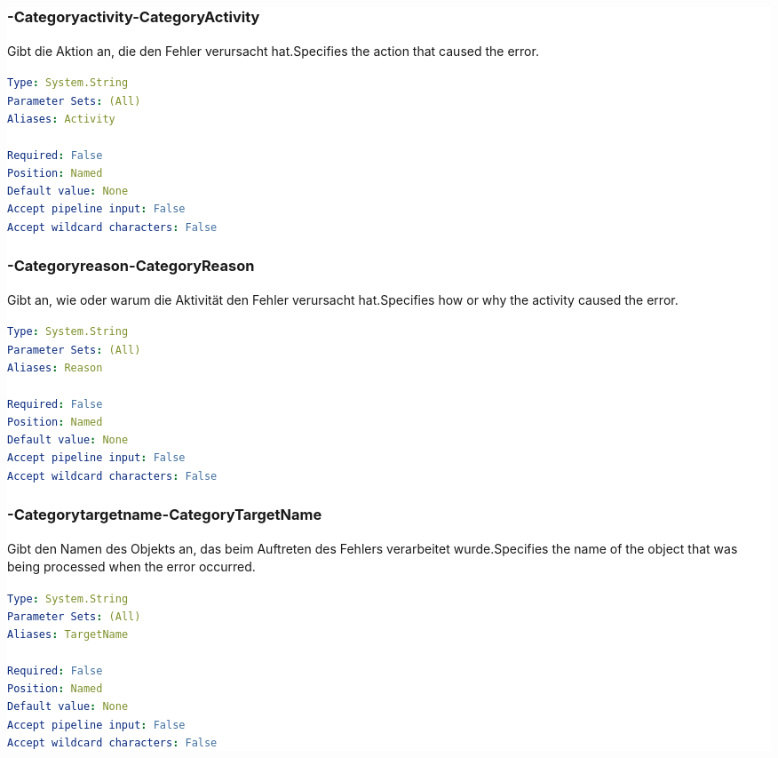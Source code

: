 ### <span data-ttu-id="085b0-172">-Categoryactivity</span><span class="sxs-lookup"><span data-stu-id="085b0-172">-CategoryActivity</span></span>

<span data-ttu-id="085b0-173">Gibt die Aktion an, die den Fehler verursacht hat.</span><span class="sxs-lookup"><span data-stu-id="085b0-173">Specifies the action that caused the error.</span></span>

```yaml
Type: System.String
Parameter Sets: (All)
Aliases: Activity

Required: False
Position: Named
Default value: None
Accept pipeline input: False
Accept wildcard characters: False
```

### <span data-ttu-id="085b0-174">-Categoryreason</span><span class="sxs-lookup"><span data-stu-id="085b0-174">-CategoryReason</span></span>

<span data-ttu-id="085b0-175">Gibt an, wie oder warum die Aktivität den Fehler verursacht hat.</span><span class="sxs-lookup"><span data-stu-id="085b0-175">Specifies how or why the activity caused the error.</span></span>

```yaml
Type: System.String
Parameter Sets: (All)
Aliases: Reason

Required: False
Position: Named
Default value: None
Accept pipeline input: False
Accept wildcard characters: False
```

### <span data-ttu-id="085b0-176">-Categorytargetname</span><span class="sxs-lookup"><span data-stu-id="085b0-176">-CategoryTargetName</span></span>

<span data-ttu-id="085b0-177">Gibt den Namen des Objekts an, das beim Auftreten des Fehlers verarbeitet wurde.</span><span class="sxs-lookup"><span data-stu-id="085b0-177">Specifies the name of the object that was being processed when the error occurred.</span></span>

```yaml
Type: System.String
Parameter Sets: (All)
Aliases: TargetName

Required: False
Position: Named
Default value: None
Accept pipeline input: False
Accept wildcard characters: False
```
